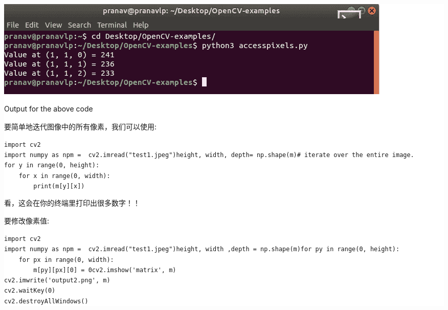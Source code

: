 ![](img/2f60da6ab8020b98d4134aa27f81a3e1.png)

Output for the above code

要简单地迭代图像中的所有像素，我们可以使用:

```
import cv2
import numpy as npm =  cv2.imread("test1.jpeg")height, width, depth= np.shape(m)# iterate over the entire image.
for y in range(0, height):
    for x in range(0, width):
        print(m[y][x])
```

看，这会在你的终端里打印出很多数字！！

要修改像素值:

```
import cv2
import numpy as npm =  cv2.imread("test1.jpeg")height, width ,depth = np.shape(m)for py in range(0, height):
    for px in range(0, width):
        m[py][px][0] = 0cv2.imshow('matrix', m)
cv2.imwrite('output2.png', m)
cv2.waitKey(0)
cv2.destroyAllWindows()
```
